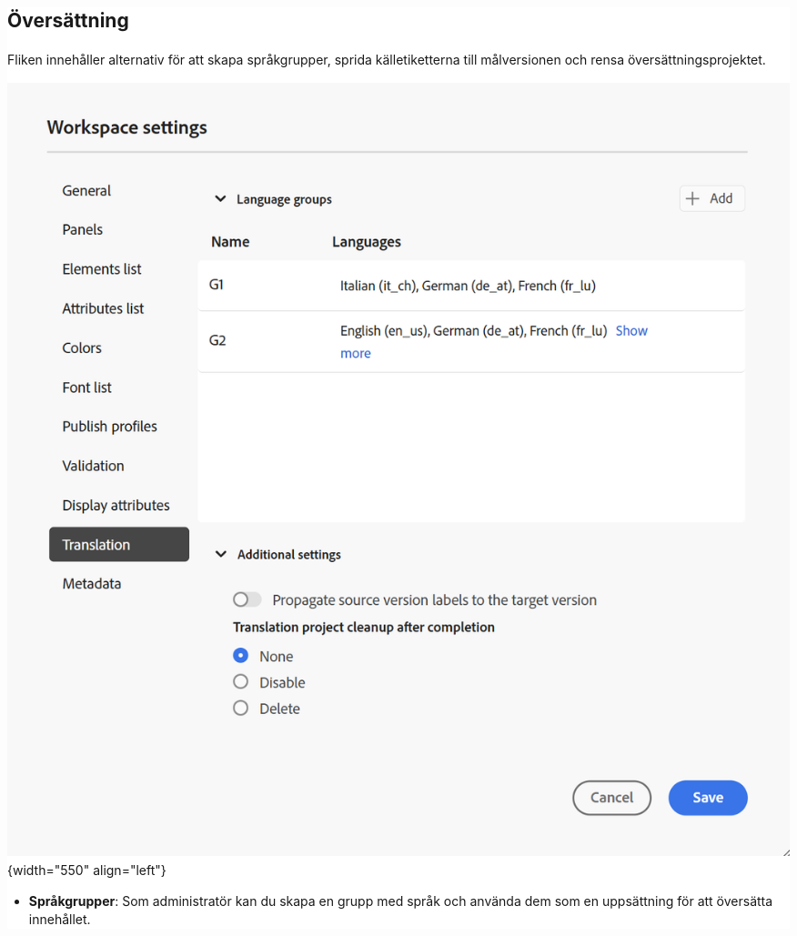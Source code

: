 ## Översättning

Fliken innehåller alternativ för att skapa språkgrupper, sprida källetiketterna till målversionen och rensa översättningsprojektet.

![](../user-guide/images/editor-setting-translation.png){width="550" align="left"}

- **Språkgrupper**: Som administratör kan du skapa en grupp med språk och använda dem som en uppsättning för att översätta innehållet.
